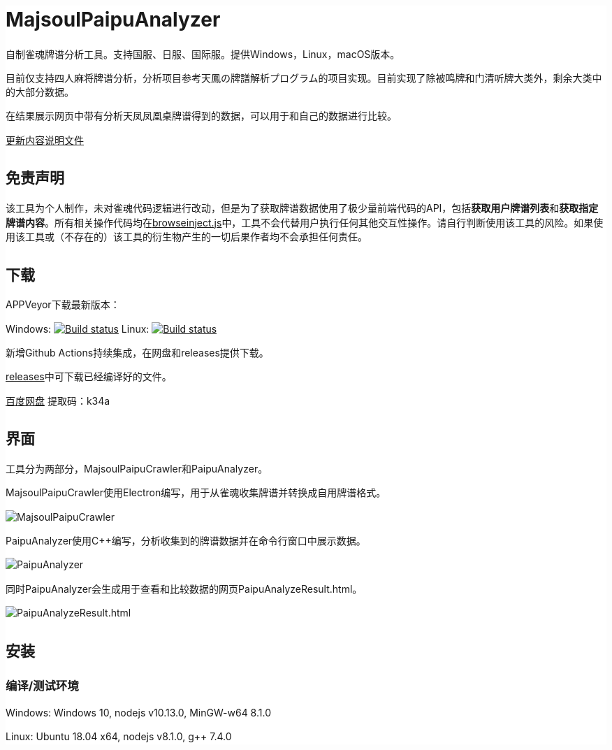 # MajsoulPaipuAnalyzer

自制雀魂牌谱分析工具。支持国服、日服、国际服。提供Windows，Linux，macOS版本。

目前仅支持四人麻将牌谱分析，分析项目参考天鳳の牌譜解析プログラム的项目实现。目前实现了除被鸣牌和门清听牌大类外，剩余大类中的大部分数据。

在结果展示网页中带有分析天凤凤凰桌牌谱得到的数据，可以用于和自己的数据进行比较。

[更新内容说明文件](doc/release-notes.txt)

## 免责声明
该工具为个人制作，未对雀魂代码逻辑进行改动，但是为了获取牌谱数据使用了极少量前端代码的API，包括**获取用户牌谱列表**和**获取指定牌谱内容**。所有相关操作代码均在[browseinject.js](lib/majsoul/browseinject.js)中，工具不会代替用户执行任何其他交互性操作。请自行判断使用该工具的风险。如果使用该工具或（不存在的）该工具的衍生物产生的一切后果作者均不会承担任何责任。

## 下载

APPVeyor下载最新版本：

Windows: [![Build status](https://ci.appveyor.com/api/projects/status/fyirnuhsunq73brc?svg=true)](https://ci.appveyor.com/project/zyr17/majsoulpaipuanalyzer) Linux: [![Build status](https://ci.appveyor.com/api/projects/status/i22ex7a644qasmxx?svg=true)](https://ci.appveyor.com/project/zyr17/majsoulpaipuanalyzer-ko5wy)

新增Github Actions持续集成，在网盘和releases提供下载。

[releases](https://github.com/zyr17/MajsoulPaipuAnalyzer/releases)中可下载已经编译好的文件。

[百度网盘](https://pan.baidu.com/s/1mu31kzaF7aHkY2IeBjCLyg) 提取码：k34a

## 界面

工具分为两部分，MajsoulPaipuCrawler和PaipuAnalyzer。

MajsoulPaipuCrawler使用Electron编写，用于从雀魂收集牌谱并转换成自用牌谱格式。

![MajsoulPaipuCrawler](doc/img/MPC.png)

PaipuAnalyzer使用C++编写，分析收集到的牌谱数据并在命令行窗口中展示数据。

![PaipuAnalyzer](doc/img/PA.png)

同时PaipuAnalyzer会生成用于查看和比较数据的网页PaipuAnalyzeResult.html。

![PaipuAnalyzeResult.html](doc/img/PaipuAnalyzeResult.png)

## 安装

### 编译/测试环境

Windows: Windows 10, nodejs v10.13.0, MinGW-w64 8.1.0

Linux: Ubuntu 18.04 x64, nodejs v8.1.0, g++ 7.4.0
